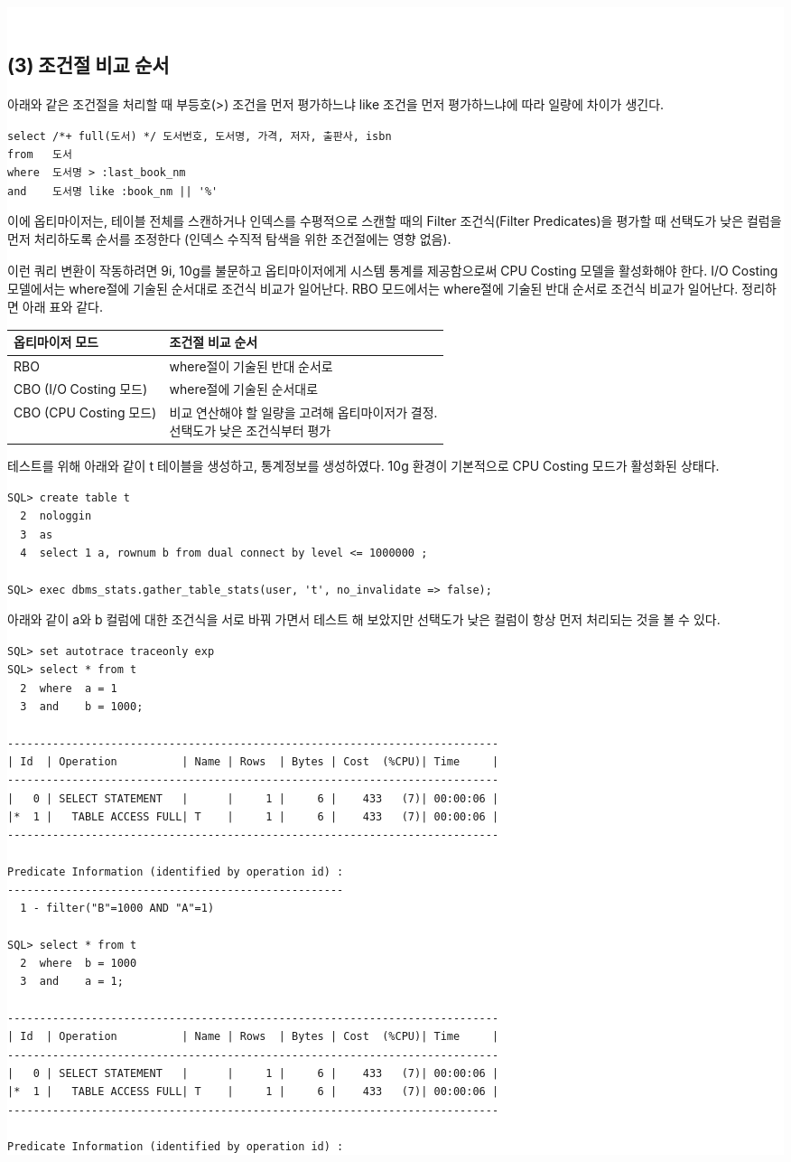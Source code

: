 <br/>

## (3) 조건절 비교 순서
아래와 같은 조건절을 처리할 때 부등호(>) 조건을 먼저 평가하느냐 like 조건을 먼저 평가하느냐에 따라 일량에 차이가 생긴다.
```
select /*+ full(도서) */ 도서번호, 도서명, 가격, 저자, 출판사, isbn
from   도서
where  도서명 > :last_book_nm
and    도서명 like :book_nm || '%'
```
이에 옵티마이저는, 테이블 전체를 스캔하거나 인덱스를 수평적으로 스캔할 때의 Filter 조건식(Filter Predicates)을 평가할 때 선택도가 낮은 컬럼을 먼저 처리하도록 순서를 조정한다
(인덱스 수직적 탐색을 위한 조건절에는 영향 없음).

이런 쿼리 변환이 작동하려면 9i, 10g를 불문하고 옵티마이저에게 시스템 통계를 제공함으로써 CPU Costing 모델을 활성화해야 한다.
I/O Costing 모델에서는 where절에 기술된 순서대로 조건식 비교가 일어난다. RBO 모드에서는 where절에 기술된 반대 순서로 조건식 비교가 일어난다. 정리하면 아래 표와 같다.

|옵티마이저 모드|조건절 비교 순서|
|:---|:---|
|RBO|where절이 기술된 반대 순서로|
|CBO (I/O Costing 모드)|where절에 기술된 순서대로|
|CBO (CPU Costing 모드)|비교 연산해야 할 일량을 고려해 옵티마이저가 결정.<br/>선택도가 낮은 조건식부터 평가|

테스트를 위해 아래와 같이 t 테이블을 생성하고, 통계정보를 생성하였다. 10g 환경이 기본적으로 CPU Costing 모드가 활성화된 상태다.
```
SQL> create table t
  2  nologgin
  3  as
  4  select 1 a, rownum b from dual connect by level <= 1000000 ;

SQL> exec dbms_stats.gather_table_stats(user, 't', no_invalidate => false);
```
아래와 같이 a와 b 컬럼에 대한 조건식을 서로 바꿔 가면서 테스트 해 보았지만 선택도가 낮은 컬럼이 항상 먼저 처리되는 것을 볼 수 있다.
```
SQL> set autotrace traceonly exp
SQL> select * from t
  2  where  a = 1
  3  and    b = 1000;

----------------------------------------------------------------------------
| Id  | Operation          | Name | Rows  | Bytes | Cost  (%CPU)| Time     |
----------------------------------------------------------------------------
|   0 | SELECT STATEMENT   |      |     1 |     6 |    433   (7)| 00:00:06 |
|*  1 |   TABLE ACCESS FULL| T    |     1 |     6 |    433   (7)| 00:00:06 |
----------------------------------------------------------------------------

Predicate Information (identified by operation id) :
----------------------------------------------------
  1 - filter("B"=1000 AND "A"=1)

SQL> select * from t
  2  where  b = 1000
  3  and    a = 1;

----------------------------------------------------------------------------
| Id  | Operation          | Name | Rows  | Bytes | Cost  (%CPU)| Time     |
----------------------------------------------------------------------------
|   0 | SELECT STATEMENT   |      |     1 |     6 |    433   (7)| 00:00:06 |
|*  1 |   TABLE ACCESS FULL| T    |     1 |     6 |    433   (7)| 00:00:06 |
----------------------------------------------------------------------------

Predicate Information (identified by operation id) :
```